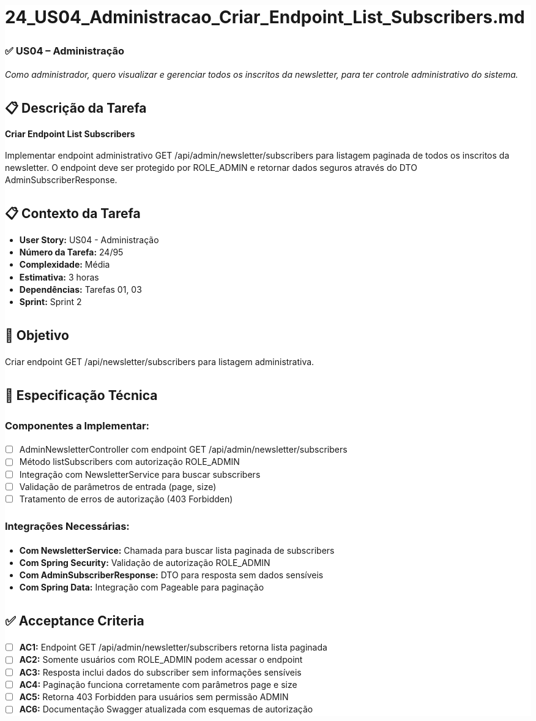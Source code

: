 # 24_US04_Administracao_Criar_Endpoint_List_Subscribers.md

### ✅ US04 – Administração
*Como administrador, quero visualizar e gerenciar todos os inscritos da newsletter, para ter controle administrativo do sistema.*

## 📋 Descrição da Tarefa
**Criar Endpoint List Subscribers**

Implementar endpoint administrativo GET /api/admin/newsletter/subscribers para listagem paginada de todos os inscritos da newsletter.
O endpoint deve ser protegido por ROLE_ADMIN e retornar dados seguros através do DTO AdminSubscriberResponse.

## 📋 Contexto da Tarefa
- **User Story:** US04 - Administração
- **Número da Tarefa:** 24/95
- **Complexidade:** Média
- **Estimativa:** 3 horas
- **Dependências:** Tarefas 01, 03
- **Sprint:** Sprint 2

## 🎯 Objetivo
Criar endpoint GET /api/newsletter/subscribers para listagem administrativa.

## 📝 Especificação Técnica

### **Componentes a Implementar:**
- [ ] AdminNewsletterController com endpoint GET /api/admin/newsletter/subscribers
- [ ] Método listSubscribers com autorização ROLE_ADMIN
- [ ] Integração com NewsletterService para buscar subscribers
- [ ] Validação de parâmetros de entrada (page, size)
- [ ] Tratamento de erros de autorização (403 Forbidden)

### **Integrações Necessárias:**
- **Com NewsletterService:** Chamada para buscar lista paginada de subscribers
- **Com Spring Security:** Validação de autorização ROLE_ADMIN
- **Com AdminSubscriberResponse:** DTO para resposta sem dados sensíveis
- **Com Spring Data:** Integração com Pageable para paginação

## ✅ Acceptance Criteria
- [ ] **AC1:** Endpoint GET /api/admin/newsletter/subscribers retorna lista paginada
- [ ] **AC2:** Somente usuários com ROLE_ADMIN podem acessar o endpoint
- [ ] **AC3:** Resposta inclui dados do subscriber sem informações sensíveis
- [ ] **AC4:** Paginação funciona corretamente com parâmetros page e size
- [ ] **AC5:** Retorna 403 Forbidden para usuários sem permissão ADMIN
- [ ] **AC6:** Documentação Swagger atualizada com esquemas de autorização
